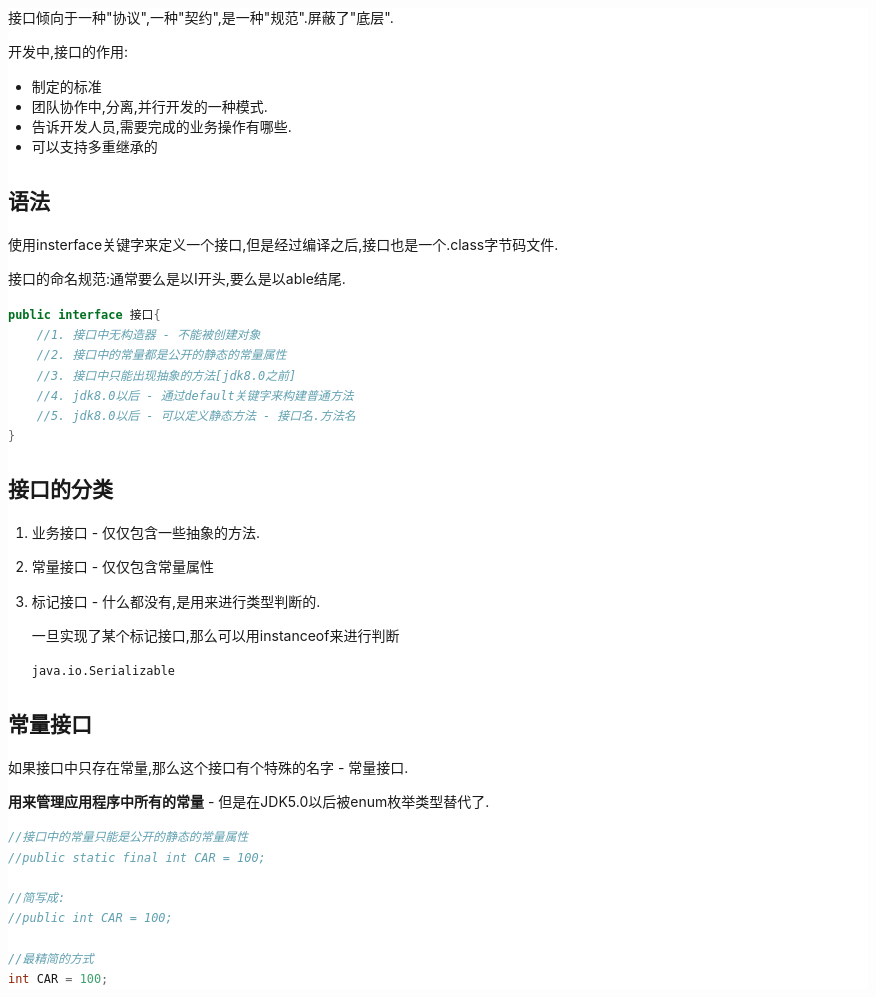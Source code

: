 接口倾向于一种"协议",一种"契约",是一种"规范".屏蔽了"底层".

开发中,接口的作用:

* 制定的标准
* 团队协作中,分离,并行开发的一种模式.
* 告诉开发人员,需要完成的业务操作有哪些.
* 可以支持多重继承的



## 语法

使用insterface关键字来定义一个接口,但是经过编译之后,接口也是一个.class字节码文件.

接口的命名规范:通常要么是以I开头,要么是以able结尾.

~~~java
public interface 接口{
    //1. 接口中无构造器 - 不能被创建对象
    //2. 接口中的常量都是公开的静态的常量属性
    //3. 接口中只能出现抽象的方法[jdk8.0之前]
    //4. jdk8.0以后 - 通过default关键字来构建普通方法
    //5. jdk8.0以后 - 可以定义静态方法 - 接口名.方法名
}
~~~

## 接口的分类

1. 业务接口 - 仅仅包含一些抽象的方法.

2. 常量接口 - 仅仅包含常量属性

3. 标记接口 - 什么都没有,是用来进行类型判断的.

   一旦实现了某个标记接口,那么可以用instanceof来进行判断

   ```
   java.io.Serializable
   ```

## 常量接口

如果接口中只存在常量,那么这个接口有个特殊的名字 - 常量接口.

**用来管理应用程序中所有的常量** - 但是在JDK5.0以后被enum枚举类型替代了.

~~~java
//接口中的常量只能是公开的静态的常量属性
//public static final int CAR = 100;

//简写成:
//public int CAR = 100;

//最精简的方式
int CAR = 100;
~~~
